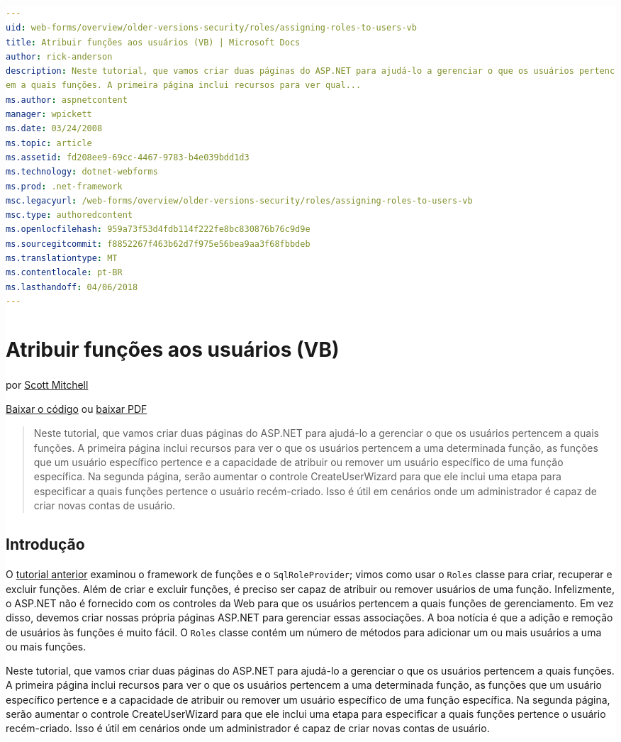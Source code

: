 ```yaml
---
uid: web-forms/overview/older-versions-security/roles/assigning-roles-to-users-vb
title: Atribuir funções aos usuários (VB) | Microsoft Docs
author: rick-anderson
description: Neste tutorial, que vamos criar duas páginas do ASP.NET para ajudá-lo a gerenciar o que os usuários pertencem a quais funções. A primeira página inclui recursos para ver qual...
ms.author: aspnetcontent
manager: wpickett
ms.date: 03/24/2008
ms.topic: article
ms.assetid: fd208ee9-69cc-4467-9783-b4e039bdd1d3
ms.technology: dotnet-webforms
ms.prod: .net-framework
msc.legacyurl: /web-forms/overview/older-versions-security/roles/assigning-roles-to-users-vb
msc.type: authoredcontent
ms.openlocfilehash: 959a73f53d4fdb114f222fe8bc830876b76c9d9e
ms.sourcegitcommit: f8852267f463b62d7f975e56bea9aa3f68fbbdeb
ms.translationtype: MT
ms.contentlocale: pt-BR
ms.lasthandoff: 04/06/2018
---
```

<a name="assigning-roles-to-users-vb"></a>Atribuir funções aos usuários (VB)
====================
por [Scott Mitchell](https://twitter.com/ScottOnWriting)

[Baixar o código](http://download.microsoft.com/download/6/0/3/6032582f-360d-4739-b935-38721fdb86ea/VB.10.zip) ou [baixar PDF](http://download.microsoft.com/download/6/0/3/6032582f-360d-4739-b935-38721fdb86ea/aspnet_tutorial10_AssigningRoles_vb.pdf)

> Neste tutorial, que vamos criar duas páginas do ASP.NET para ajudá-lo a gerenciar o que os usuários pertencem a quais funções. A primeira página inclui recursos para ver o que os usuários pertencem a uma determinada função, as funções que um usuário específico pertence e a capacidade de atribuir ou remover um usuário específico de uma função específica. Na segunda página, serão aumentar o controle CreateUserWizard para que ele inclui uma etapa para especificar a quais funções pertence o usuário recém-criado. Isso é útil em cenários onde um administrador é capaz de criar novas contas de usuário.


## <a name="introduction"></a>Introdução

O <a id="_msoanchor_1"> </a> [tutorial anterior](creating-and-managing-roles-vb.md) examinou o framework de funções e o `SqlRoleProvider`; vimos como usar o `Roles` classe para criar, recuperar e excluir funções. Além de criar e excluir funções, é preciso ser capaz de atribuir ou remover usuários de uma função. Infelizmente, o ASP.NET não é fornecido com os controles da Web para que os usuários pertencem a quais funções de gerenciamento. Em vez disso, devemos criar nossas própria páginas ASP.NET para gerenciar essas associações. A boa notícia é que a adição e remoção de usuários às funções é muito fácil. O `Roles` classe contém um número de métodos para adicionar um ou mais usuários a uma ou mais funções.

Neste tutorial, que vamos criar duas páginas do ASP.NET para ajudá-lo a gerenciar o que os usuários pertencem a quais funções. A primeira página inclui recursos para ver o que os usuários pertencem a uma determinada função, as funções que um usuário específico pertence e a capacidade de atribuir ou remover um usuário específico de uma função específica. Na segunda página, serão aumentar o controle CreateUserWizard para que ele inclui uma etapa para especificar a quais funções pertence o usuário recém-criado. Isso é útil em cenários onde um administrador é capaz de criar novas contas de usuário.
